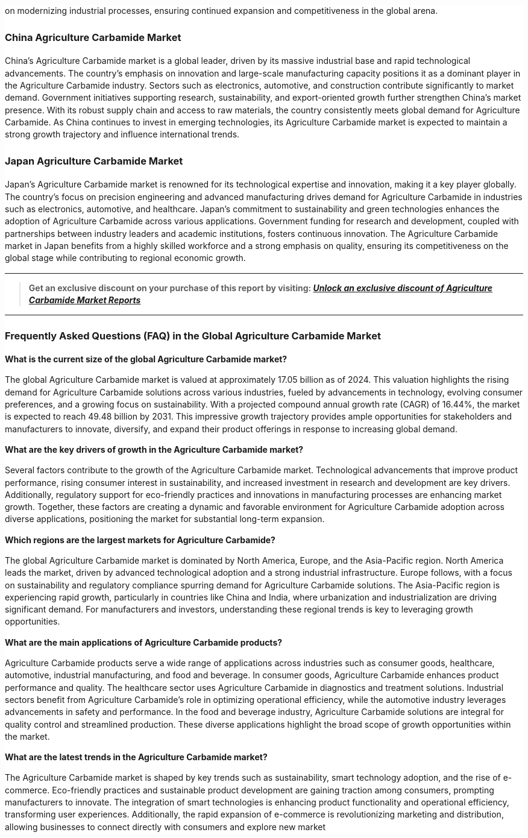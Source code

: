 on modernizing industrial processes, ensuring continued expansion and competitiveness in the global arena.</p><h3>China Agriculture Carbamide Market</h3><p>China&rsquo;s Agriculture Carbamide market is a global leader, driven by its massive industrial base and rapid technological advancements. The country&rsquo;s emphasis on innovation and large-scale manufacturing capacity positions it as a dominant player in the Agriculture Carbamide industry. Sectors such as electronics, automotive, and construction contribute significantly to market demand. Government initiatives supporting research, sustainability, and export-oriented growth further strengthen China&rsquo;s market presence. With its robust supply chain and access to raw materials, the country consistently meets global demand for Agriculture Carbamide. As China continues to invest in emerging technologies, its Agriculture Carbamide market is expected to maintain a strong growth trajectory and influence international trends.</p><h3>Japan Agriculture Carbamide Market</h3><p>Japan&rsquo;s Agriculture Carbamide market is renowned for its technological expertise and innovation, making it a key player globally. The country&rsquo;s focus on precision engineering and advanced manufacturing drives demand for Agriculture Carbamide in industries such as electronics, automotive, and healthcare. Japan&rsquo;s commitment to sustainability and green technologies enhances the adoption of Agriculture Carbamide across various applications. Government funding for research and development, coupled with partnerships between industry leaders and academic institutions, fosters continuous innovation. The Agriculture Carbamide market in Japan benefits from a highly skilled workforce and a strong emphasis on quality, ensuring its competitiveness on the global stage while contributing to regional economic growth.</p><hr /><blockquote><p><strong>Get an exclusive discount on your purchase of this report by visiting: <em><a href="://marketresearchpulse.com/ask-for-discount/47544?utm_source=Github&amp;utm_medium=0117">Unlock an exclusive discount of Agriculture Carbamide Market Reports</a></em>&nbsp;</strong></p></blockquote><hr /><h3>Frequently Asked Questions (FAQ) in the Global Agriculture Carbamide Market</h3><p><strong>What is the current size of the global Agriculture Carbamide market?</strong></p><p>The global Agriculture Carbamide market is valued at approximately 17.05 billion as of 2024. This valuation highlights the rising demand for Agriculture Carbamide solutions across various industries, fueled by advancements in technology, evolving consumer preferences, and a growing focus on sustainability. With a projected compound annual growth rate (CAGR) of 16.44%, the market is expected to reach 49.48 billion by 2031. This impressive growth trajectory provides ample opportunities for stakeholders and manufacturers to innovate, diversify, and expand their product offerings in response to increasing global demand.</p><p><strong>What are the key drivers of growth in the Agriculture Carbamide market?</strong></p><p>Several factors contribute to the growth of the Agriculture Carbamide market. Technological advancements that improve product performance, rising consumer interest in sustainability, and increased investment in research and development are key drivers. Additionally, regulatory support for eco-friendly practices and innovations in manufacturing processes are enhancing market growth. Together, these factors are creating a dynamic and favorable environment for Agriculture Carbamide adoption across diverse applications, positioning the market for substantial long-term expansion.</p><p><strong>Which regions are the largest markets for Agriculture Carbamide?</strong></p><p>The global Agriculture Carbamide market is dominated by North America, Europe, and the Asia-Pacific region. North America leads the market, driven by advanced technological adoption and a strong industrial infrastructure. Europe follows, with a focus on sustainability and regulatory compliance spurring demand for Agriculture Carbamide solutions. The Asia-Pacific region is experiencing rapid growth, particularly in countries like China and India, where urbanization and industrialization are driving significant demand. For manufacturers and investors, understanding these regional trends is key to leveraging growth opportunities.</p><p><strong>What are the main applications of Agriculture Carbamide products?</strong></p><p>Agriculture Carbamide products serve a wide range of applications across industries such as consumer goods, healthcare, automotive, industrial manufacturing, and food and beverage. In consumer goods, Agriculture Carbamide enhances product performance and quality. The healthcare sector uses Agriculture Carbamide in diagnostics and treatment solutions. Industrial sectors benefit from Agriculture Carbamide&rsquo;s role in optimizing operational efficiency, while the automotive industry leverages advancements in safety and performance. In the food and beverage industry, Agriculture Carbamide solutions are integral for quality control and streamlined production. These diverse applications highlight the broad scope of growth opportunities within the market.</p><p><strong>What are the latest trends in the Agriculture Carbamide market?</strong></p><p>The Agriculture Carbamide market is shaped by key trends such as sustainability, smart technology adoption, and the rise of e-commerce. Eco-friendly practices and sustainable product development are gaining traction among consumers, prompting manufacturers to innovate. The integration of smart technologies is enhancing product functionality and operational efficiency, transforming user experiences. Additionally, the rapid expansion of e-commerce is revolutionizing marketing and distribution, allowing businesses to connect directly with consumers and explore new market